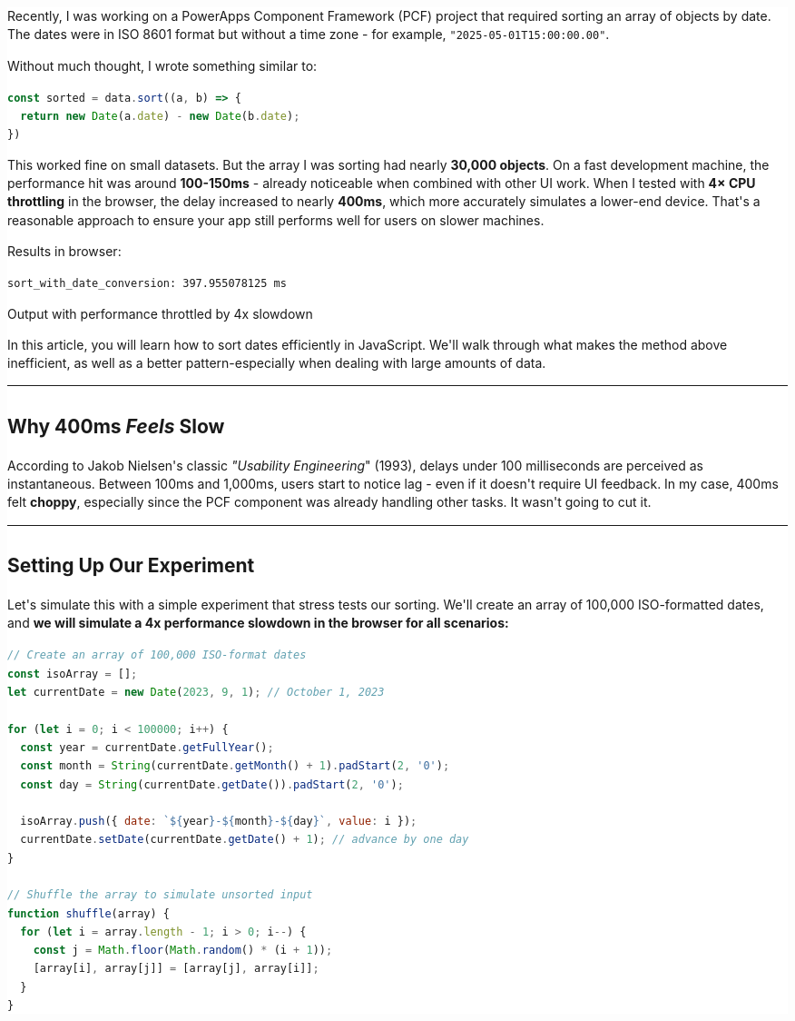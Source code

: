 Recently, I was working on a PowerApps Component Framework (PCF) project that required sorting an array of objects by date. The dates were in ISO 8601 format but without a time zone - for example, `"2025-05-01T15:00:00.00"`.

Without much thought, I wrote something similar to:

```js
const sorted = data.sort((a, b) => {
  return new Date(a.date) - new Date(b.date);
})
```

This worked fine on small datasets. But the array I was sorting had nearly **30,000 objects**. On a fast development machine, the performance hit was around **100-150ms** - already noticeable when combined with other UI work. When I tested with **4× CPU throttling** in the browser, the delay increased to nearly **400ms**, which more accurately simulates a lower-end device. That's a reasonable approach to ensure your app still performs well for users on slower machines.

Results in browser:

```plaintext title="result"
sort_with_date_conversion: 397.955078125 ms
```

Output with performance throttled by 4x slowdown

In this article, you will learn how to sort dates efficiently in JavaScript. We'll walk through what makes the method above inefficient, as well as a better pattern-especially when dealing with large amounts of data.

---

## Why 400ms *Feels* Slow

According to Jakob Nielsen's classic *"Usability Engineering*" (1993), delays under 100 milliseconds are perceived as instantaneous. Between 100ms and 1,000ms, users start to notice lag - even if it doesn't require UI feedback. In my case, 400ms felt **choppy**, especially since the PCF component was already handling other tasks. It wasn't going to cut it.

---

## Setting Up Our Experiment

Let's simulate this with a simple experiment that stress tests our sorting. We'll create an array of 100,000 ISO-formatted dates, and **we will simulate a 4x performance slowdown in the browser for all scenarios:**

```js :collapsed-lines
// Create an array of 100,000 ISO-format dates
const isoArray = [];
let currentDate = new Date(2023, 9, 1); // October 1, 2023

for (let i = 0; i < 100000; i++) {
  const year = currentDate.getFullYear();
  const month = String(currentDate.getMonth() + 1).padStart(2, '0');
  const day = String(currentDate.getDate()).padStart(2, '0');

  isoArray.push({ date: `${year}-${month}-${day}`, value: i });
  currentDate.setDate(currentDate.getDate() + 1); // advance by one day
}

// Shuffle the array to simulate unsorted input
function shuffle(array) {
  for (let i = array.length - 1; i > 0; i--) {
    const j = Math.floor(Math.random() * (i + 1));
    [array[i], array[j]] = [array[j], array[i]];
  }
}
```